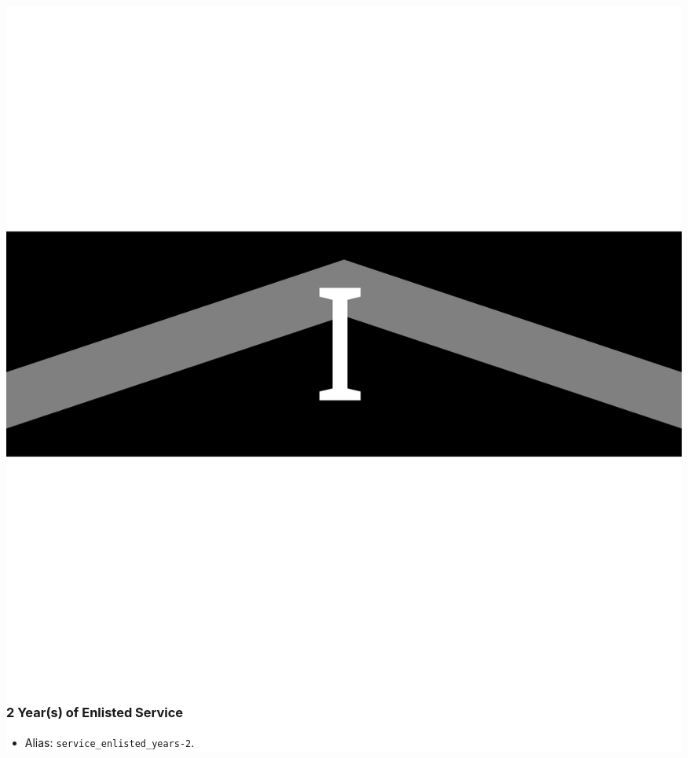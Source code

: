 ![](./ribbons/service_enlisted_years-1.svg)

### 2 Year(s) of Enlisted Service

- Alias: `service_enlisted_years-2`.
